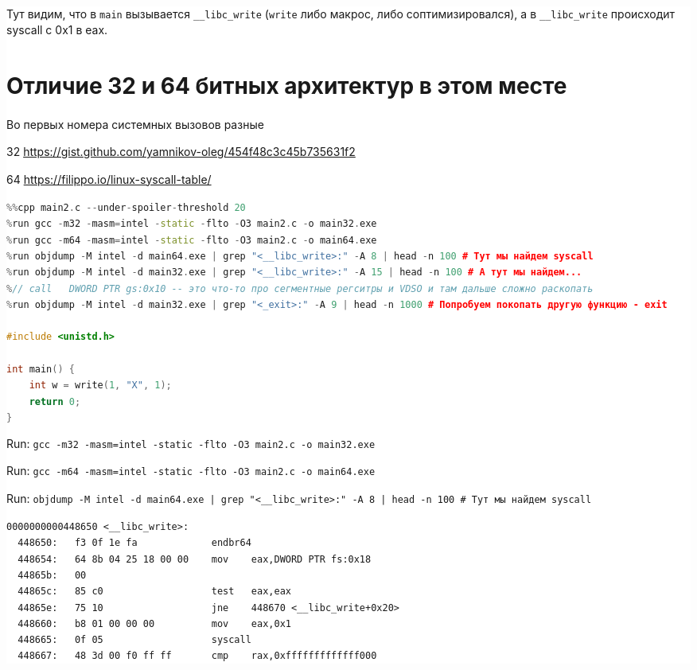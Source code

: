 
```python

```


```python

```

Тут видим, что в `main` вызывается `__libc_write` (`write` либо макрос, либо соптимизировался), а в `__libc_write` происходит syscall с 0x1 в eax.

# <a name="asm_32_64_diff"></a> Отличие 32 и 64 битных архитектур в этом месте

Во первых номера системных вызовов разные

32 https://gist.github.com/yamnikov-oleg/454f48c3c45b735631f2

64 https://filippo.io/linux-syscall-table/


```cpp
%%cpp main2.c --under-spoiler-threshold 20
%run gcc -m32 -masm=intel -static -flto -O3 main2.c -o main32.exe
%run gcc -m64 -masm=intel -static -flto -O3 main2.c -o main64.exe
%run objdump -M intel -d main64.exe | grep "<__libc_write>:" -A 8 | head -n 100 # Тут мы найдем syscall
%run objdump -M intel -d main32.exe | grep "<__libc_write>:" -A 15 | head -n 100 # А тут мы найдем...
%// call   DWORD PTR gs:0x10 -- это что-то про сегментные регситры и VDSO и там дальше сложно раскопать
%run objdump -M intel -d main32.exe | grep "<_exit>:" -A 9 | head -n 1000 # Попробуем покопать другую функцию - exit

#include <unistd.h>

int main() {
    int w = write(1, "X", 1);
    return 0;
}
```


Run: `gcc -m32 -masm=intel -static -flto -O3 main2.c -o main32.exe`



Run: `gcc -m64 -masm=intel -static -flto -O3 main2.c -o main64.exe`



Run: `objdump -M intel -d main64.exe | grep "<__libc_write>:" -A 8 | head -n 100 # Тут мы найдем syscall`



<pre><code>0000000000448650 &lt;__libc_write&gt;:
  448650:	f3 0f 1e fa          	endbr64 
  448654:	64 8b 04 25 18 00 00 	mov    eax,DWORD PTR fs:0x18
  44865b:	00 
  44865c:	85 c0                	test   eax,eax
  44865e:	75 10                	jne    448670 &lt;__libc_write+0x20&gt;
  448660:	b8 01 00 00 00       	mov    eax,0x1
  448665:	0f 05                	syscall 
  448667:	48 3d 00 f0 ff ff    	cmp    rax,0xfffffffffffff000</code></pre>
